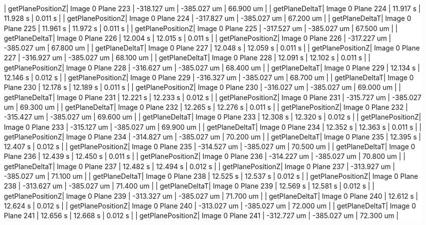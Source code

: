 | getPlanePositionZ| Image 0 Plane 223 | -318.127 um | -385.027 um | 66.900 um |
| getPlaneDeltaT| Image 0 Plane 224 |  11.917 s |  11.928 s | 0.011 s |
| getPlanePositionZ| Image 0 Plane 224 | -317.827 um | -385.027 um | 67.200 um |
| getPlaneDeltaT| Image 0 Plane 225 |  11.961 s |  11.972 s | 0.011 s |
| getPlanePositionZ| Image 0 Plane 225 | -317.527 um | -385.027 um | 67.500 um |
| getPlaneDeltaT| Image 0 Plane 226 |  12.004 s |  12.015 s | 0.011 s |
| getPlanePositionZ| Image 0 Plane 226 | -317.227 um | -385.027 um | 67.800 um |
| getPlaneDeltaT| Image 0 Plane 227 |  12.048 s |  12.059 s | 0.011 s |
| getPlanePositionZ| Image 0 Plane 227 | -316.927 um | -385.027 um | 68.100 um |
| getPlaneDeltaT| Image 0 Plane 228 |  12.091 s |  12.102 s | 0.011 s |
| getPlanePositionZ| Image 0 Plane 228 | -316.627 um | -385.027 um | 68.400 um |
| getPlaneDeltaT| Image 0 Plane 229 |  12.134 s |  12.146 s | 0.012 s |
| getPlanePositionZ| Image 0 Plane 229 | -316.327 um | -385.027 um | 68.700 um |
| getPlaneDeltaT| Image 0 Plane 230 |  12.178 s |  12.189 s | 0.011 s |
| getPlanePositionZ| Image 0 Plane 230 | -316.027 um | -385.027 um | 69.000 um |
| getPlaneDeltaT| Image 0 Plane 231 |  12.221 s |  12.233 s | 0.012 s |
| getPlanePositionZ| Image 0 Plane 231 | -315.727 um | -385.027 um | 69.300 um |
| getPlaneDeltaT| Image 0 Plane 232 |  12.265 s |  12.276 s | 0.011 s |
| getPlanePositionZ| Image 0 Plane 232 | -315.427 um | -385.027 um | 69.600 um |
| getPlaneDeltaT| Image 0 Plane 233 |  12.308 s |  12.320 s | 0.012 s |
| getPlanePositionZ| Image 0 Plane 233 | -315.127 um | -385.027 um | 69.900 um |
| getPlaneDeltaT| Image 0 Plane 234 |  12.352 s |  12.363 s | 0.011 s |
| getPlanePositionZ| Image 0 Plane 234 | -314.827 um | -385.027 um | 70.200 um |
| getPlaneDeltaT| Image 0 Plane 235 |  12.395 s |  12.407 s | 0.012 s |
| getPlanePositionZ| Image 0 Plane 235 | -314.527 um | -385.027 um | 70.500 um |
| getPlaneDeltaT| Image 0 Plane 236 |  12.439 s |  12.450 s | 0.011 s |
| getPlanePositionZ| Image 0 Plane 236 | -314.227 um | -385.027 um | 70.800 um |
| getPlaneDeltaT| Image 0 Plane 237 |  12.482 s |  12.494 s | 0.012 s |
| getPlanePositionZ| Image 0 Plane 237 | -313.927 um | -385.027 um | 71.100 um |
| getPlaneDeltaT| Image 0 Plane 238 |  12.525 s |  12.537 s | 0.012 s |
| getPlanePositionZ| Image 0 Plane 238 | -313.627 um | -385.027 um | 71.400 um |
| getPlaneDeltaT| Image 0 Plane 239 |  12.569 s |  12.581 s | 0.012 s |
| getPlanePositionZ| Image 0 Plane 239 | -313.327 um | -385.027 um | 71.700 um |
| getPlaneDeltaT| Image 0 Plane 240 |  12.612 s |  12.624 s | 0.012 s |
| getPlanePositionZ| Image 0 Plane 240 | -313.027 um | -385.027 um | 72.000 um |
| getPlaneDeltaT| Image 0 Plane 241 |  12.656 s |  12.668 s | 0.012 s |
| getPlanePositionZ| Image 0 Plane 241 | -312.727 um | -385.027 um | 72.300 um |
